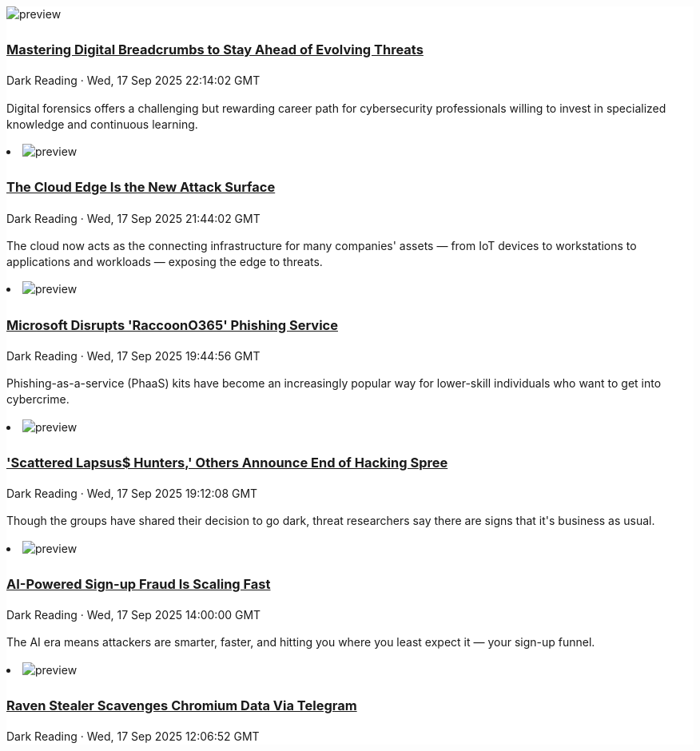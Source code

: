   <img src="https://eu-images.contentstack.com/v3/assets/blt6d90778a997de1cd/blt66e9cc6f37c4aa84/6724d210e4d84466cc87ce82/Speed(1800)_JHENG_YAO_LIN_Alamy.jpg?width=1280&amp;auto=webp&amp;quality=80&amp;disable=upscale" alt="preview">
  <div>
    <h3><a href="https://www.darkreading.com/vulnerabilities-threats/mastering-digital-breadcrumbs-stay-ahead-of-evolving-threats" target="_blank" rel="noopener">Mastering Digital Breadcrumbs to Stay Ahead of Evolving Threats</a></h3>
    <div class="meta">Dark Reading · Wed, 17 Sep 2025 22:14:02 GMT</div>
    <p>Digital forensics offers a challenging but rewarding career path for cybersecurity professionals willing to invest in specialized knowledge and continuous learning.</p>
  </div>
</li>
<li class="card">
  <img src="https://eu-images.contentstack.com/v3/assets/blt6d90778a997de1cd/blt2ec400e3e5e5dace/68c9b2db949e935a67149768/edge-of-the-clouds-rdonar-shutterstock.jpg?width=1280&amp;auto=webp&amp;quality=80&amp;disable=upscale" alt="preview">
  <div>
    <h3><a href="https://www.darkreading.com/cloud-security/cloud-edge-new-attack-surface" target="_blank" rel="noopener">The Cloud Edge Is the New Attack Surface</a></h3>
    <div class="meta">Dark Reading · Wed, 17 Sep 2025 21:44:02 GMT</div>
    <p>The cloud now acts as the connecting infrastructure for many companies&#x27; assets — from IoT devices to workstations to applications and workloads — exposing the edge to threats.</p>
  </div>
</li>
<li class="card">
  <img src="https://eu-images.contentstack.com/v3/assets/blt6d90778a997de1cd/blt277273fb9d8b7aaf/68cb03a2169b3f05fc744044/raccoon_mask_computer_Roman_Samborskyi_Alamy.jpg?width=1280&amp;auto=webp&amp;quality=80&amp;disable=upscale" alt="preview">
  <div>
    <h3><a href="https://www.darkreading.com/application-security/microsoft-disrupts-raccoono365-phishing-service" target="_blank" rel="noopener">Microsoft Disrupts &#x27;RaccoonO365&#x27; Phishing Service</a></h3>
    <div class="meta">Dark Reading · Wed, 17 Sep 2025 19:44:56 GMT</div>
    <p>Phishing-as-a-service (PhaaS) kits have become an increasingly popular way for lower-skill individuals who want to get into cybercrime.</p>
  </div>
</li>
<li class="card">
  <img src="https://eu-images.contentstack.com/v3/assets/blt6d90778a997de1cd/bltf58e118b31e843c0/68caf396e4218d4c5d35ce80/closedsign1800_Stephen_Dwyer_alamy.jpg?width=1280&amp;auto=webp&amp;quality=80&amp;disable=upscale" alt="preview">
  <div>
    <h3><a href="https://www.darkreading.com/cyberattacks-data-breaches/scattered-lapsus-hunters-hacking-end" target="_blank" rel="noopener">&#x27;Scattered Lapsus$ Hunters,&#x27; Others Announce End of Hacking Spree</a></h3>
    <div class="meta">Dark Reading · Wed, 17 Sep 2025 19:12:08 GMT</div>
    <p>Though the groups have shared their decision to go dark, threat researchers say there are signs that it&#x27;s business as usual.</p>
  </div>
</li>
<li class="card">
  <img src="https://eu-images.contentstack.com/v3/assets/blt6d90778a997de1cd/blt518460f04a0051e6/68b0631e9f45761fb36d0fc3/Fraud_(1800)_Charlotte_Allen_Alamy.jpg?width=1280&amp;auto=webp&amp;quality=80&amp;disable=upscale" alt="preview">
  <div>
    <h3><a href="https://www.darkreading.com/vulnerabilities-threats/ai-powered-sign-up-fraud-scaling-fast" target="_blank" rel="noopener">AI-Powered Sign-up Fraud Is Scaling Fast</a></h3>
    <div class="meta">Dark Reading · Wed, 17 Sep 2025 14:00:00 GMT</div>
    <p>The AI era means attackers are smarter, faster, and hitting you where you least expect it — your sign-up funnel.</p>
  </div>
</li>
<li class="card">
  <img src="https://eu-images.contentstack.com/v3/assets/blt6d90778a997de1cd/bltb3d93c6b507fea00/68caa6af0a60f3327ed5cd9c/Raven_ArtoHakola_Alamy.jpg?width=1280&amp;auto=webp&amp;quality=80&amp;disable=upscale" alt="preview">
  <div>
    <h3><a href="https://www.darkreading.com/vulnerabilities-threats/raven-stealer-scavenges-chrome-data-telegram" target="_blank" rel="noopener">Raven Stealer Scavenges Chromium Data Via Telegram</a></h3>
    <div class="meta">Dark Reading · Wed, 17 Sep 2025 12:06:52 GMT</div>
